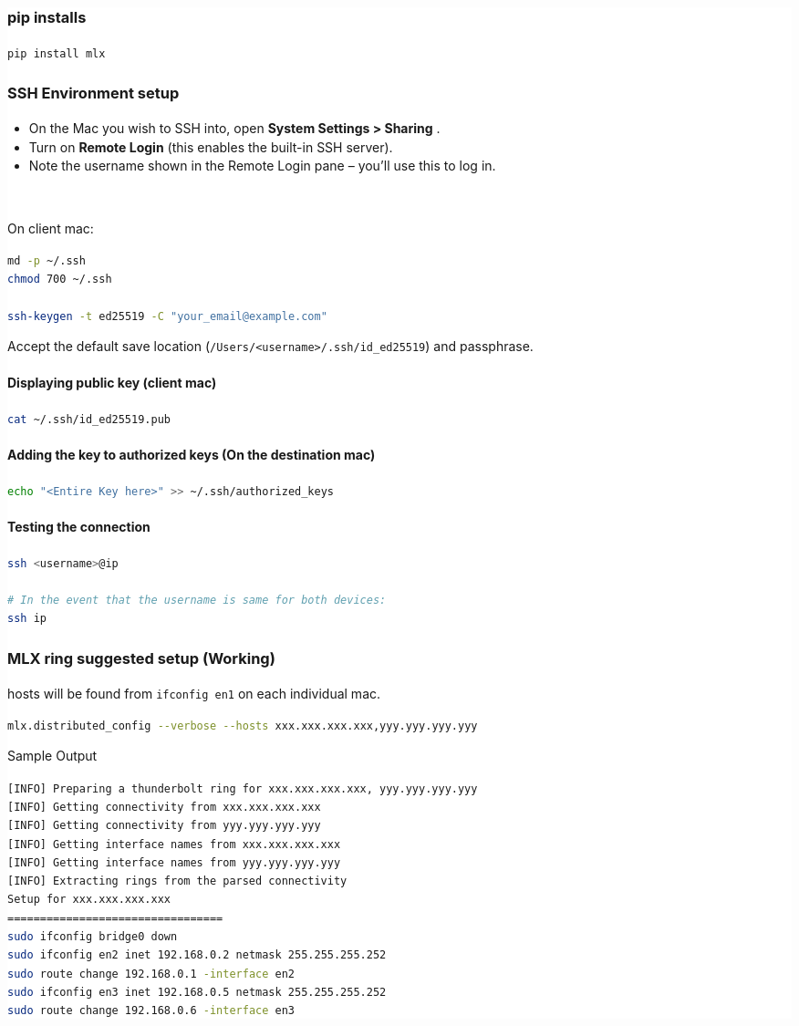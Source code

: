 
### pip installs

```bash
pip install mlx
```

### SSH Environment setup
<ul>
<li> On the Mac you wish to SSH into, open <b>System Settings > Sharing</b> . </li>
<li>Turn on <b>Remote Login</b> (this enables the built-in SSH server).</li>
<li>Note the username shown in the Remote Login pane – you’ll use this to log in.</li>
</ul>
<br>

On client mac:
```bash
md -p ~/.ssh
chmod 700 ~/.ssh

ssh-keygen -t ed25519 -C "your_email@example.com"
```

Accept the default save location (`/Users/<username>/.ssh/id_ed25519`) and passphrase.

#### Displaying public key (client mac)
```bash
cat ~/.ssh/id_ed25519.pub
```

#### Adding the key to authorized keys (On the destination mac)
```bash
echo "<Entire Key here>" >> ~/.ssh/authorized_keys
```

#### Testing the connection
```bash
ssh <username>@ip

# In the event that the username is same for both devices:
ssh ip
```


### MLX ring suggested setup (Working)

hosts will be found from `ifconfig en1` on each individual mac.

```bash
mlx.distributed_config --verbose --hosts xxx.xxx.xxx.xxx,yyy.yyy.yyy.yyy
```

Sample Output

```zsh
[INFO] Preparing a thunderbolt ring for xxx.xxx.xxx.xxx, yyy.yyy.yyy.yyy 
[INFO] Getting connectivity from xxx.xxx.xxx.xxx 
[INFO] Getting connectivity from yyy.yyy.yyy.yyy 
[INFO] Getting interface names from xxx.xxx.xxx.xxx 
[INFO] Getting interface names from yyy.yyy.yyy.yyy 
[INFO] Extracting rings from the parsed connectivity 
Setup for xxx.xxx.xxx.xxx
=================================
sudo ifconfig bridge0 down
sudo ifconfig en2 inet 192.168.0.2 netmask 255.255.255.252
sudo route change 192.168.0.1 -interface en2
sudo ifconfig en3 inet 192.168.0.5 netmask 255.255.255.252
sudo route change 192.168.0.6 -interface en3
```
